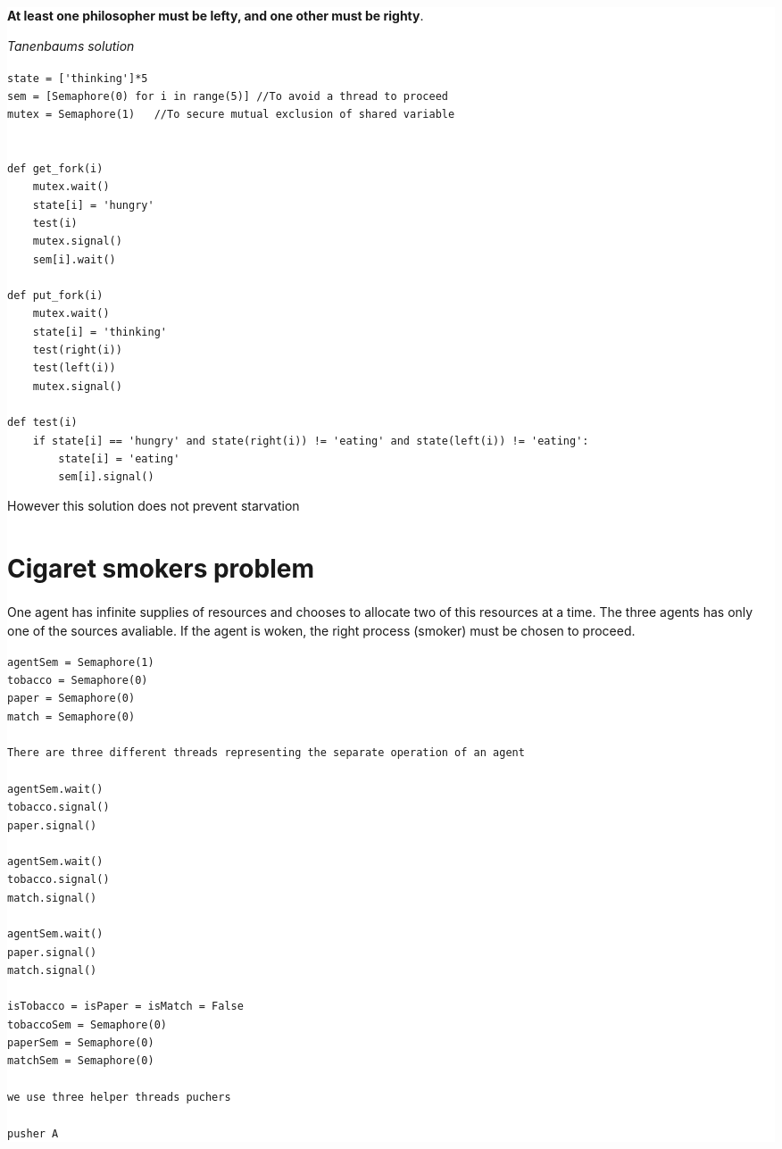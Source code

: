 **At least one philosopher must be lefty, and one other must be righty**. 

*Tanenbaums solution* 

```
state = ['thinking']*5
sem = [Semaphore(0) for i in range(5)] //To avoid a thread to proceed
mutex = Semaphore(1)   //To secure mutual exclusion of shared variable 


def get_fork(i)
    mutex.wait()
    state[i] = 'hungry'
    test(i)
    mutex.signal()
    sem[i].wait()

def put_fork(i)
    mutex.wait()
    state[i] = 'thinking'
    test(right(i))
    test(left(i))
    mutex.signal()

def test(i)
    if state[i] == 'hungry' and state(right(i)) != 'eating' and state(left(i)) != 'eating':
        state[i] = 'eating'
        sem[i].signal()
 ```

 However this solution does not prevent starvation

 # Cigaret smokers problem
 One agent has infinite supplies of resources and chooses to allocate two of this resources at a time. The three agents has only one of the sources avaliable. If the agent is woken, the right process (smoker) must be chosen to proceed. 

 ```
 agentSem = Semaphore(1)
 tobacco = Semaphore(0)
 paper = Semaphore(0)
 match = Semaphore(0)

 There are three different threads representing the separate operation of an agent

 agentSem.wait()
 tobacco.signal()
 paper.signal()

 agentSem.wait()
 tobacco.signal()
 match.signal()

 agentSem.wait()
 paper.signal()
 match.signal()

 isTobacco = isPaper = isMatch = False 
 tobaccoSem = Semaphore(0)
 paperSem = Semaphore(0)
 matchSem = Semaphore(0)

 we use three helper threads puchers 

 pusher A 
 ```